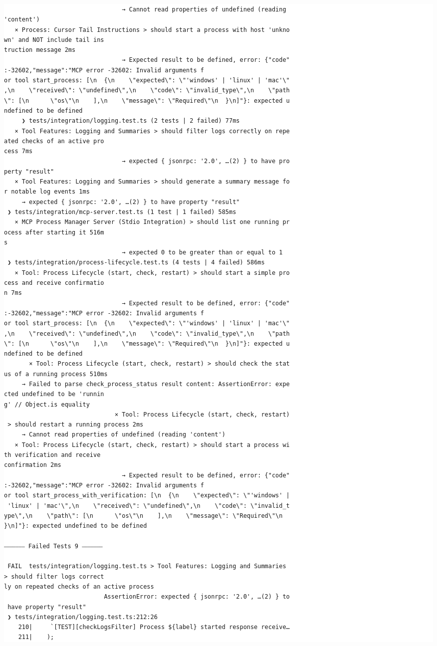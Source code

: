 ```
                                 → Cannot read properties of undefined (reading
'content')
   × Process: Cursor Tail Instructions > should start a process with host 'unkno
wn' and NOT include tail ins
truction message 2ms
                                 → Expected result to be defined, error: {"code"
:-32602,"message":"MCP error -32602: Invalid arguments f
or tool start_process: [\n  {\n    \"expected\": \"'windows' | 'linux' | 'mac'\"
,\n    \"received\": \"undefined\",\n    \"code\": \"invalid_type\",\n    \"path
\": [\n      \"os\"\n    ],\n    \"message\": \"Required\"\n  }\n]"}: expected u
ndefined to be defined
     ❯ tests/integration/logging.test.ts (2 tests | 2 failed) 77ms
   × Tool Features: Logging and Summaries > should filter logs correctly on repe
ated checks of an active pro
cess 7ms
                                 → expected { jsonrpc: '2.0', …(2) } to have pro
perty "result"
   × Tool Features: Logging and Summaries > should generate a summary message fo
r notable log events 1ms
     → expected { jsonrpc: '2.0', …(2) } to have property "result"
 ❯ tests/integration/mcp-server.test.ts (1 test | 1 failed) 585ms
   × MCP Process Manager Server (Stdio Integration) > should list one running pr
ocess after starting it 516m
s
                                 → expected 0 to be greater than or equal to 1
 ❯ tests/integration/process-lifecycle.test.ts (4 tests | 4 failed) 586ms
   × Tool: Process Lifecycle (start, check, restart) > should start a simple pro
cess and receive confirmatio
n 7ms
                                 → Expected result to be defined, error: {"code"
:-32602,"message":"MCP error -32602: Invalid arguments f
or tool start_process: [\n  {\n    \"expected\": \"'windows' | 'linux' | 'mac'\"
,\n    \"received\": \"undefined\",\n    \"code\": \"invalid_type\",\n    \"path
\": [\n      \"os\"\n    ],\n    \"message\": \"Required\"\n  }\n]"}: expected u
ndefined to be defined
       × Tool: Process Lifecycle (start, check, restart) > should check the stat
us of a running process 510ms
     → Failed to parse check_process_status result content: AssertionError: expe
cted undefined to be 'runnin
g' // Object.is equality
                               × Tool: Process Lifecycle (start, check, restart)
 > should restart a running process 2ms
     → Cannot read properties of undefined (reading 'content')
   × Tool: Process Lifecycle (start, check, restart) > should start a process wi
th verification and receive 
confirmation 2ms
                                 → Expected result to be defined, error: {"code"
:-32602,"message":"MCP error -32602: Invalid arguments f
or tool start_process_with_verification: [\n  {\n    \"expected\": \"'windows' |
 'linux' | 'mac'\",\n    \"received\": \"undefined\",\n    \"code\": \"invalid_t
ype\",\n    \"path\": [\n      \"os\"\n    ],\n    \"message\": \"Required\"\n
}\n]"}: expected undefined to be defined
    
⎯⎯⎯⎯⎯⎯⎯ Failed Tests 9 ⎯⎯⎯⎯⎯⎯⎯

 FAIL  tests/integration/logging.test.ts > Tool Features: Logging and Summaries
> should filter logs correct
ly on repeated checks of an active process
                            AssertionError: expected { jsonrpc: '2.0', …(2) } to
 have property "result"
 ❯ tests/integration/logging.test.ts:212:26
    210|     `[TEST][checkLogsFilter] Process ${label} started response receive…
    211|    );
```